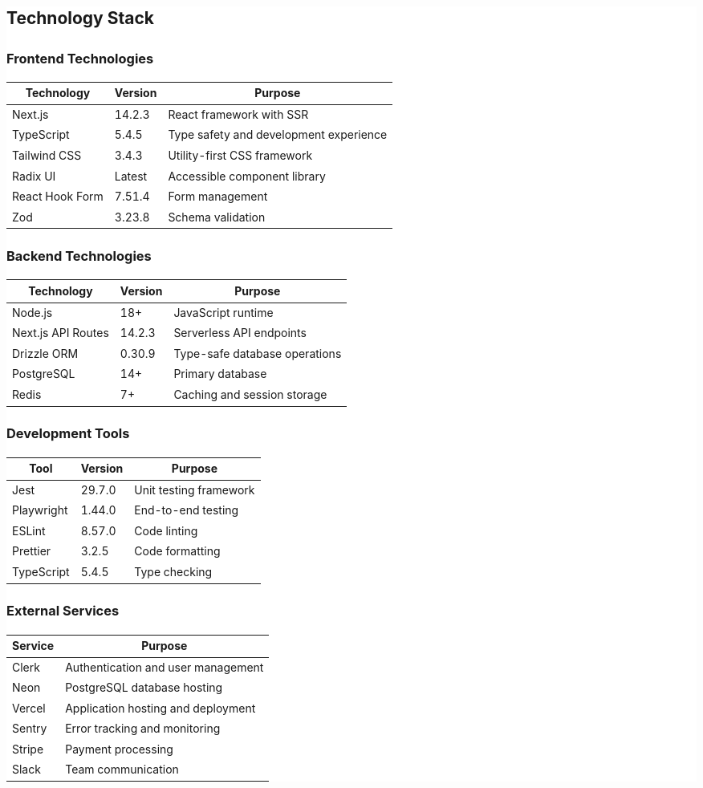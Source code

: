 ## Technology Stack

### Frontend Technologies
| Technology | Version | Purpose |
|------------|---------|---------|
| Next.js | 14.2.3 | React framework with SSR |
| TypeScript | 5.4.5 | Type safety and development experience |
| Tailwind CSS | 3.4.3 | Utility-first CSS framework |
| Radix UI | Latest | Accessible component library |
| React Hook Form | 7.51.4 | Form management |
| Zod | 3.23.8 | Schema validation |

### Backend Technologies
| Technology | Version | Purpose |
|------------|---------|---------|
| Node.js | 18+ | JavaScript runtime |
| Next.js API Routes | 14.2.3 | Serverless API endpoints |
| Drizzle ORM | 0.30.9 | Type-safe database operations |
| PostgreSQL | 14+ | Primary database |
| Redis | 7+ | Caching and session storage |

### Development Tools
| Tool | Version | Purpose |
|------|---------|---------|
| Jest | 29.7.0 | Unit testing framework |
| Playwright | 1.44.0 | End-to-end testing |
| ESLint | 8.57.0 | Code linting |
| Prettier | 3.2.5 | Code formatting |
| TypeScript | 5.4.5 | Type checking |

### External Services
| Service | Purpose |
|---------|---------|
| Clerk | Authentication and user management |
| Neon | PostgreSQL database hosting |
| Vercel | Application hosting and deployment |
| Sentry | Error tracking and monitoring |
| Stripe | Payment processing |
| Slack | Team communication |
